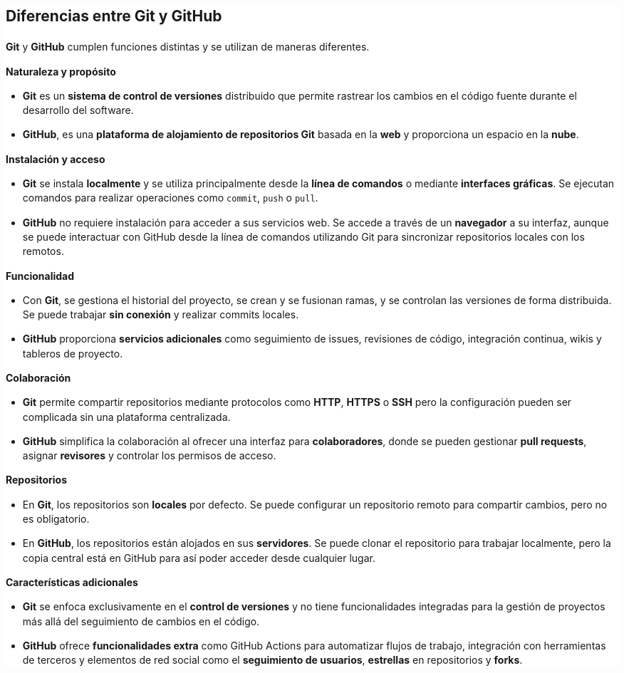 
## Diferencias entre Git y GitHub

**Git** y **GitHub** cumplen funciones distintas y se utilizan de maneras diferentes.


**Naturaleza y propósito**

- **Git** es un **sistema de control de versiones** distribuido que permite rastrear los cambios en el código fuente durante el desarrollo del software.

- **GitHub**, es una **plataforma de alojamiento de repositorios Git** basada en la **web** y proporciona un espacio en la **nube**.


**Instalación y acceso**

- **Git** se instala **localmente** y se utiliza principalmente desde la **línea de comandos** o mediante **interfaces gráficas**. Se ejecutan comandos para realizar operaciones como `commit`, `push` o `pull`.

- **GitHub** no requiere instalación para acceder a sus servicios web. Se accede a través de un **navegador** a su interfaz, aunque se puede interactuar con GitHub desde la línea de comandos utilizando Git para sincronizar repositorios locales con los remotos.


**Funcionalidad**

- Con **Git**, se gestiona el historial del proyecto, se crean y se fusionan ramas, y se controlan las versiones de forma distribuida. Se puede trabajar **sin conexión** y realizar commits locales.

- **GitHub** proporciona **servicios adicionales** como seguimiento de issues, revisiones de código, integración continua, wikis y tableros de proyecto.


**Colaboración**

- **Git** permite compartir repositorios mediante protocolos como **HTTP**, **HTTPS** o **SSH** pero la configuración pueden ser complicada sin una plataforma centralizada.

- **GitHub** simplifica la colaboración al ofrecer una interfaz para **colaboradores**, donde se pueden gestionar **pull requests**, asignar **revisores** y controlar los permisos de acceso.


**Repositorios**

- En **Git**, los repositorios son **locales** por defecto. Se puede configurar un repositorio remoto para compartir cambios, pero no es obligatorio.

- En **GitHub**, los repositorios están alojados en sus **servidores**. Se puede clonar el repositorio para trabajar localmente, pero la copia central está en GitHub para así poder acceder desde cualquier lugar.


**Características adicionales**

- **Git** se enfoca exclusivamente en el **control de versiones** y no tiene funcionalidades integradas para la gestión de proyectos más allá del seguimiento de cambios en el código.

- **GitHub** ofrece **funcionalidades extra** como GitHub Actions para automatizar flujos de trabajo, integración con herramientas de terceros y elementos de red social como el **seguimiento de usuarios**, **estrellas** en repositorios y **forks**.
